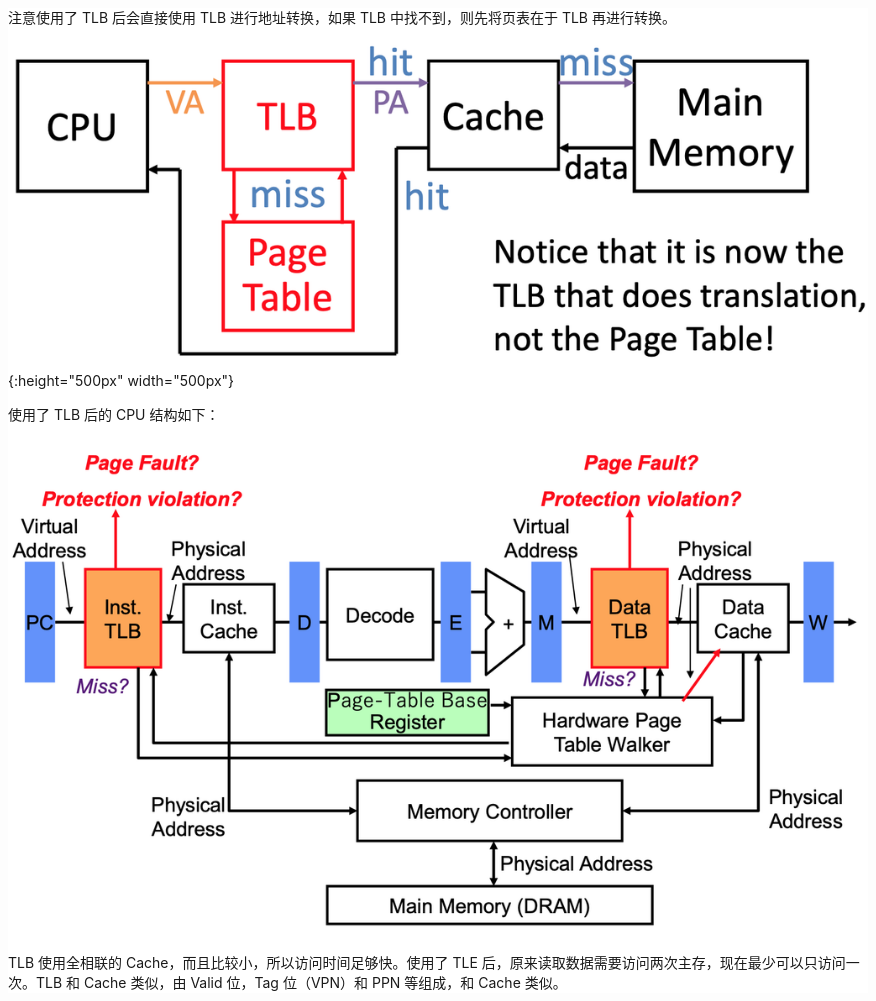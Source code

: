 注意使用了 TLB 后会直接使用 TLB 进行地址转换，如果 TLB 中找不到，则先将页表在于 TLB 再进行转换。

![vm-tlb-1](/img/in-post/post-buaa-co/vm-tlb-1.png){:height="500px" width="500px"}

使用了 TLB 后的 CPU 结构如下：

![vm-tlb-cpu](/img/in-post/post-buaa-co/vm-tlb-cpu.png)

TLB 使用全相联的 Cache，而且比较小，所以访问时间足够快。使用了 TLE 后，原来读取数据需要访问两次主存，现在最少可以只访问一次。TLB 和 Cache 类似，由 Valid 位，Tag 位（VPN）和 PPN 等组成，和 Cache 类似。
